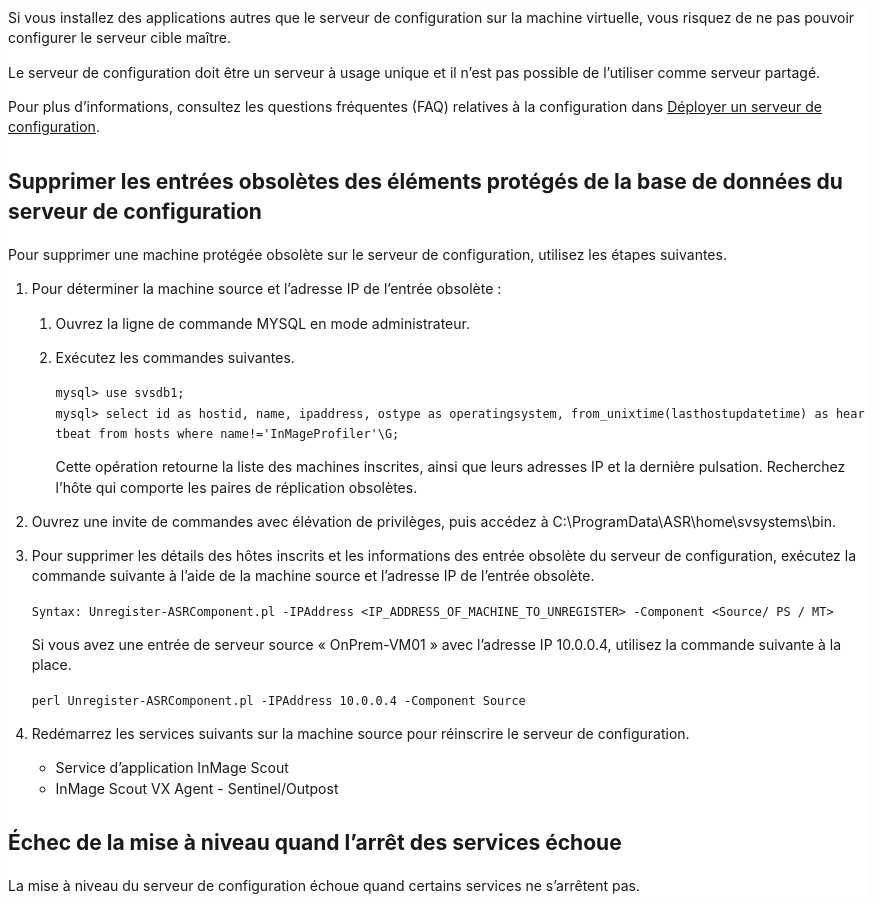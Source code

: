 Si vous installez des applications autres que le serveur de configuration sur la machine virtuelle, vous risquez de ne pas pouvoir configurer le serveur cible maître. 

Le serveur de configuration doit être un serveur à usage unique et il n’est pas possible de l’utiliser comme serveur partagé. 

Pour plus d’informations, consultez les questions fréquentes (FAQ) relatives à la configuration dans [Déployer un serveur de configuration](vmware-azure-deploy-configuration-server.md#faqs). 

## <a name="remove-the-stale-entries-for-protected-items-from-the-configuration-server-database"></a>Supprimer les entrées obsolètes des éléments protégés de la base de données du serveur de configuration 

Pour supprimer une machine protégée obsolète sur le serveur de configuration, utilisez les étapes suivantes. 
 
1. Pour déterminer la machine source et l’adresse IP de l’entrée obsolète : 

    1. Ouvrez la ligne de commande MYSQL en mode administrateur. 
    2. Exécutez les commandes suivantes. 
   
        ```
        mysql> use svsdb1;
        mysql> select id as hostid, name, ipaddress, ostype as operatingsystem, from_unixtime(lasthostupdatetime) as heartbeat from hosts where name!='InMageProfiler'\G;
        ```

        Cette opération retourne la liste des machines inscrites, ainsi que leurs adresses IP et la dernière pulsation. Recherchez l’hôte qui comporte les paires de réplication obsolètes.

2. Ouvrez une invite de commandes avec élévation de privilèges, puis accédez à C:\ProgramData\ASR\home\svsystems\bin. 
4. Pour supprimer les détails des hôtes inscrits et les informations des entrée obsolète du serveur de configuration, exécutez la commande suivante à l’aide de la machine source et l’adresse IP de l’entrée obsolète. 
   
    `Syntax: Unregister-ASRComponent.pl -IPAddress <IP_ADDRESS_OF_MACHINE_TO_UNREGISTER> -Component <Source/ PS / MT>`
 
    Si vous avez une entrée de serveur source « OnPrem-VM01 » avec l’adresse IP 10.0.0.4, utilisez la commande suivante à la place.
 
    `perl Unregister-ASRComponent.pl -IPAddress 10.0.0.4 -Component Source`
 
5. Redémarrez les services suivants sur la machine source pour réinscrire le serveur de configuration. 
 
    - Service d’application InMage Scout
    - InMage Scout VX Agent - Sentinel/Outpost

## <a name="upgrade-fails-when-the-services-fail-to-stop"></a>Échec de la mise à niveau quand l’arrêt des services échoue

La mise à niveau du serveur de configuration échoue quand certains services ne s’arrêtent pas. 
